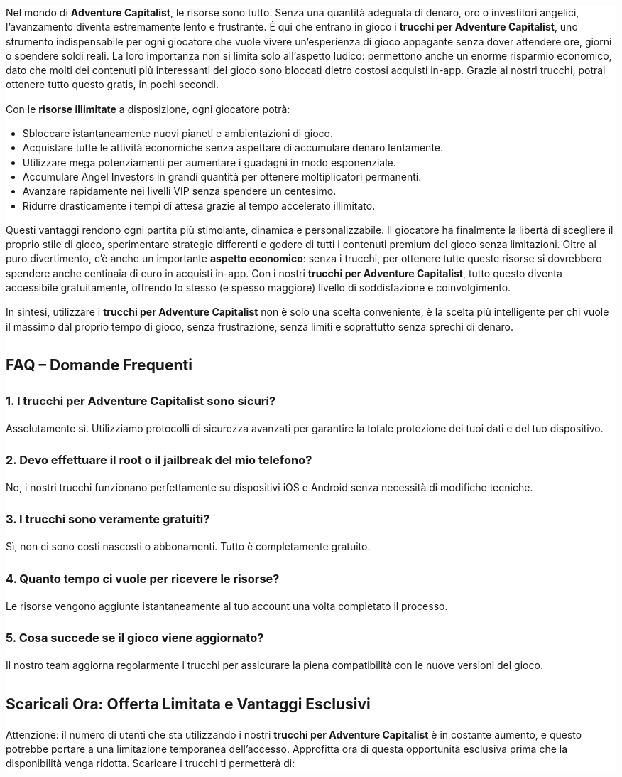 <p>Nel mondo di <strong>Adventure Capitalist</strong>, le risorse sono tutto. Senza una quantità adeguata di denaro, oro o investitori angelici, l’avanzamento diventa estremamente lento e frustrante. È qui che entrano in gioco i <strong>trucchi per Adventure Capitalist</strong>, uno strumento indispensabile per ogni giocatore che vuole vivere un’esperienza di gioco appagante senza dover attendere ore, giorni o spendere soldi reali. La loro importanza non si limita solo all’aspetto ludico: permettono anche un enorme risparmio economico, dato che molti dei contenuti più interessanti del gioco sono bloccati dietro costosi acquisti in-app. Grazie ai nostri trucchi, potrai ottenere tutto questo gratis, in pochi secondi.</p>

<p>Con le <strong>risorse illimitate</strong> a disposizione, ogni giocatore potrà:</p>

<ul>
  <li>Sbloccare istantaneamente nuovi pianeti e ambientazioni di gioco.</li>
  <li>Acquistare tutte le attività economiche senza aspettare di accumulare denaro lentamente.</li>
  <li>Utilizzare mega potenziamenti per aumentare i guadagni in modo esponenziale.</li>
  <li>Accumulare Angel Investors in grandi quantità per ottenere moltiplicatori permanenti.</li>
  <li>Avanzare rapidamente nei livelli VIP senza spendere un centesimo.</li>
  <li>Ridurre drasticamente i tempi di attesa grazie al tempo accelerato illimitato.</li>
</ul>

<p>Questi vantaggi rendono ogni partita più stimolante, dinamica e personalizzabile. Il giocatore ha finalmente la libertà di scegliere il proprio stile di gioco, sperimentare strategie differenti e godere di tutti i contenuti premium del gioco senza limitazioni. Oltre al puro divertimento, c’è anche un importante <strong>aspetto economico</strong>: senza i trucchi, per ottenere tutte queste risorse si dovrebbero spendere anche centinaia di euro in acquisti in-app. Con i nostri <strong>trucchi per Adventure Capitalist</strong>, tutto questo diventa accessibile gratuitamente, offrendo lo stesso (e spesso maggiore) livello di soddisfazione e coinvolgimento.</p>

<p>In sintesi, utilizzare i <strong>trucchi per Adventure Capitalist</strong> non è solo una scelta conveniente, è la scelta più intelligente per chi vuole il massimo dal proprio tempo di gioco, senza frustrazione, senza limiti e soprattutto senza sprechi di denaro.</p>

<h2>FAQ – Domande Frequenti</h2>

<h3>1. I trucchi per Adventure Capitalist sono sicuri?</h3>
<p>Assolutamente sì. Utilizziamo protocolli di sicurezza avanzati per garantire la totale protezione dei tuoi dati e del tuo dispositivo.</p>

<h3>2. Devo effettuare il root o il jailbreak del mio telefono?</h3>
<p>No, i nostri trucchi funzionano perfettamente su dispositivi iOS e Android senza necessità di modifiche tecniche.</p>

<h3>3. I trucchi sono veramente gratuiti?</h3>
<p>Sì, non ci sono costi nascosti o abbonamenti. Tutto è completamente gratuito.</p>

<h3>4. Quanto tempo ci vuole per ricevere le risorse?</h3>
<p>Le risorse vengono aggiunte istantaneamente al tuo account una volta completato il processo.</p>

<h3>5. Cosa succede se il gioco viene aggiornato?</h3>
<p>Il nostro team aggiorna regolarmente i trucchi per assicurare la piena compatibilità con le nuove versioni del gioco.</p>

<h2>Scaricali Ora: Offerta Limitata e Vantaggi Esclusivi</h2>

<p>Attenzione: il numero di utenti che sta utilizzando i nostri <strong>trucchi per Adventure Capitalist</strong> è in costante aumento, e questo potrebbe portare a una limitazione temporanea dell’accesso. Approfitta ora di questa opportunità esclusiva prima che la disponibilità venga ridotta. Scaricare i trucchi ti permetterà di:</p>
